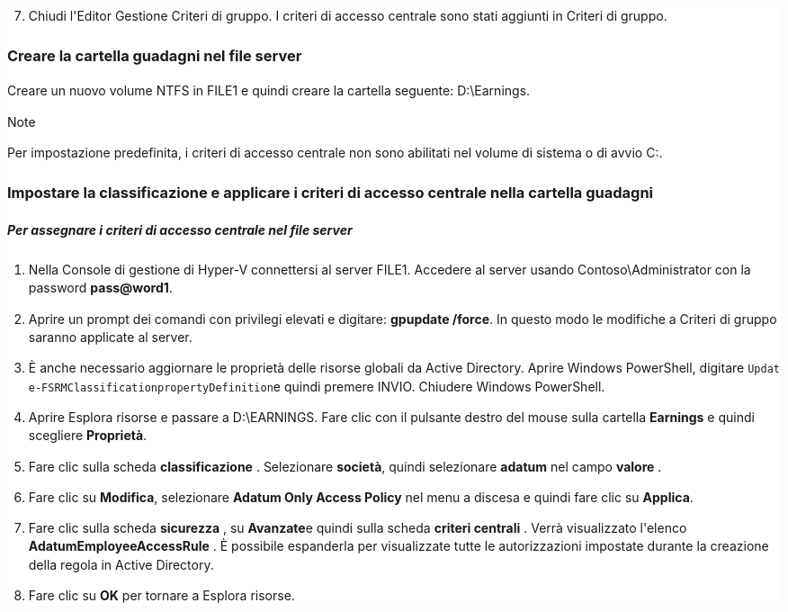 7.  Chiudi l'Editor Gestione Criteri di gruppo. I criteri di accesso centrale sono stati aggiunti in Criteri di gruppo.  

### <a name="create-the-earnings-folder-on-the-file-server"></a><a name="BKMK_2.12"></a>Creare la cartella guadagni nel file server  
Creare un nuovo volume NTFS in FILE1 e quindi creare la cartella seguente: D:\Earnings.  

> [!NOTE]  
> Per impostazione predefinita, i criteri di accesso centrale non sono abilitati nel volume di sistema o di avvio C:.  

### <a name="set-classification-and-apply-the-central-access-policy-on-the-earnings-folder"></a><a name="BKMK_2.13"></a>Impostare la classificazione e applicare i criteri di accesso centrale nella cartella guadagni  

##### <a name="to-assign-the-central-access-policy-on-the-file-server"></a>Per assegnare i criteri di accesso centrale nel file server  

1. Nella Console di gestione di Hyper-V connettersi al server FILE1. Accedere al server usando Contoso\Administrator con la password <strong>pass@word1</strong>.  

2. Aprire un prompt dei comandi con privilegi elevati e digitare: **gpupdate /force**. In questo modo le modifiche a Criteri di gruppo saranno applicate al server.  

3. È anche necessario aggiornare le proprietà delle risorse globali da Active Directory. Aprire Windows PowerShell, digitare `Update-FSRMClassificationpropertyDefinition`e quindi premere INVIO. Chiudere Windows PowerShell.  

4. Aprire Esplora risorse e passare a D:\EARNINGS. Fare clic con il pulsante destro del mouse sulla cartella **Earnings** e quindi scegliere **Proprietà**.  

5. Fare clic sulla scheda **classificazione** . Selezionare **società**, quindi selezionare **adatum** nel campo **valore** .  

6. Fare clic su **Modifica**, selezionare **Adatum Only Access Policy** nel menu a discesa e quindi fare clic su **Applica**.  

7. Fare clic sulla scheda **sicurezza** , su **Avanzate**e quindi sulla scheda **criteri centrali** . Verrà visualizzato l'elenco **AdatumEmployeeAccessRule** . È possibile espanderla per visualizzate tutte le autorizzazioni impostate durante la creazione della regola in Active Directory.  

8. Fare clic su **OK** per tornare a Esplora risorse.  



